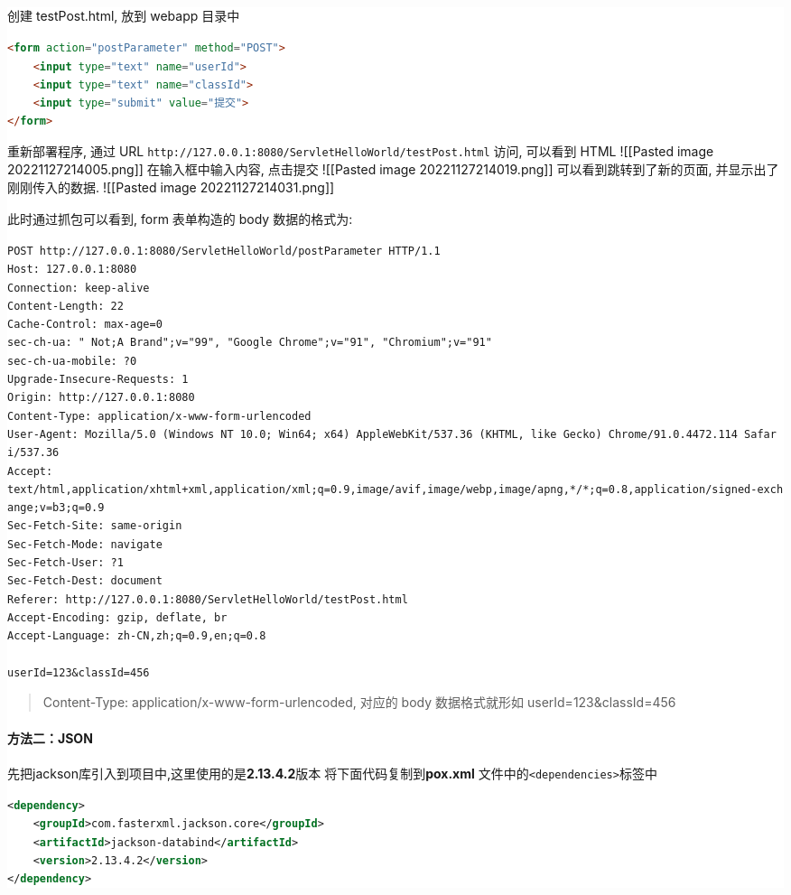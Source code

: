 创建 testPost.html, 放到 webapp 目录中
```html
<form action="postParameter" method="POST"> 
    <input type="text" name="userId">
    <input type="text" name="classId"> 
    <input type="submit" value="提交"> 
</form>
```


重新部署程序, 通过 URL `http://127.0.0.1:8080/ServletHelloWorld/testPost.html` 访问, 可以看到 HTML
![[Pasted image 20221127214005.png]]
在输入框中输入内容, 点击提交
![[Pasted image 20221127214019.png]]
可以看到跳转到了新的页面, 并显示出了刚刚传入的数据.
![[Pasted image 20221127214031.png]]

此时通过抓包可以看到, form 表单构造的 body 数据的格式为:
```
POST http://127.0.0.1:8080/ServletHelloWorld/postParameter HTTP/1.1 
Host: 127.0.0.1:8080
Connection: keep-alive 
Content-Length: 22 
Cache-Control: max-age=0
sec-ch-ua: " Not;A Brand";v="99", "Google Chrome";v="91", "Chromium";v="91"
sec-ch-ua-mobile: ?0 
Upgrade-Insecure-Requests: 1 
Origin: http://127.0.0.1:8080
Content-Type: application/x-www-form-urlencoded
User-Agent: Mozilla/5.0 (Windows NT 10.0; Win64; x64) AppleWebKit/537.36 (KHTML, like Gecko) Chrome/91.0.4472.114 Safari/537.36
Accept:
text/html,application/xhtml+xml,application/xml;q=0.9,image/avif,image/webp,image/apng,*/*;q=0.8,application/signed-exchange;v=b3;q=0.9
Sec-Fetch-Site: same-origin
Sec-Fetch-Mode: navigate
Sec-Fetch-User: ?1
Sec-Fetch-Dest: document
Referer: http://127.0.0.1:8080/ServletHelloWorld/testPost.html 
Accept-Encoding: gzip, deflate, br
Accept-Language: zh-CN,zh;q=0.9,en;q=0.8 

userId=123&classId=456
```
>Content-Type: application/x-www-form-urlencoded, 对应的 body 数据格式就形如
>userId=123&classId=456

#### 方法二：JSON
先把jackson库引入到项目中,这里使用的是**2.13.4.2**版本
将下面代码复制到**pox.xml** 文件中的`<dependencies>`标签中
```xml
<dependency>  
    <groupId>com.fasterxml.jackson.core</groupId>  
    <artifactId>jackson-databind</artifactId>  
    <version>2.13.4.2</version>  
</dependency>
```
